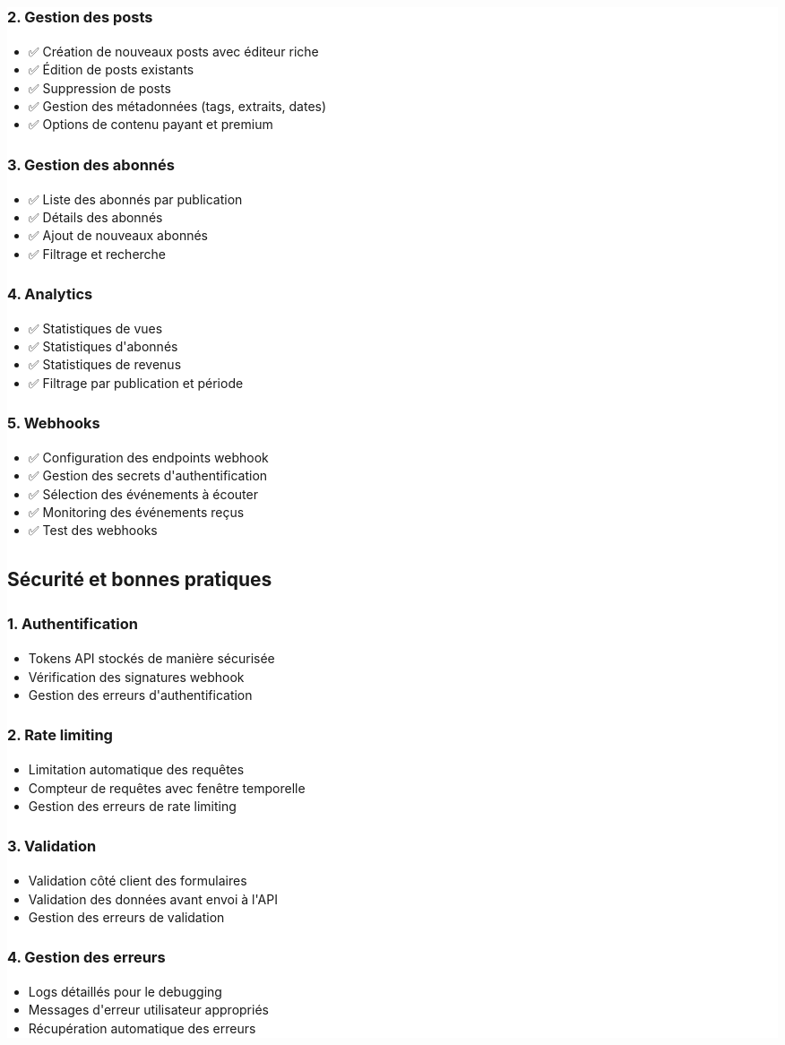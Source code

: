 ### 2. Gestion des posts
- ✅ Création de nouveaux posts avec éditeur riche
- ✅ Édition de posts existants
- ✅ Suppression de posts
- ✅ Gestion des métadonnées (tags, extraits, dates)
- ✅ Options de contenu payant et premium

### 3. Gestion des abonnés
- ✅ Liste des abonnés par publication
- ✅ Détails des abonnés
- ✅ Ajout de nouveaux abonnés
- ✅ Filtrage et recherche

### 4. Analytics
- ✅ Statistiques de vues
- ✅ Statistiques d'abonnés
- ✅ Statistiques de revenus
- ✅ Filtrage par publication et période

### 5. Webhooks
- ✅ Configuration des endpoints webhook
- ✅ Gestion des secrets d'authentification
- ✅ Sélection des événements à écouter
- ✅ Monitoring des événements reçus
- ✅ Test des webhooks

## Sécurité et bonnes pratiques

### 1. Authentification
- Tokens API stockés de manière sécurisée
- Vérification des signatures webhook
- Gestion des erreurs d'authentification

### 2. Rate limiting
- Limitation automatique des requêtes
- Compteur de requêtes avec fenêtre temporelle
- Gestion des erreurs de rate limiting

### 3. Validation
- Validation côté client des formulaires
- Validation des données avant envoi à l'API
- Gestion des erreurs de validation

### 4. Gestion des erreurs
- Logs détaillés pour le debugging
- Messages d'erreur utilisateur appropriés
- Récupération automatique des erreurs
